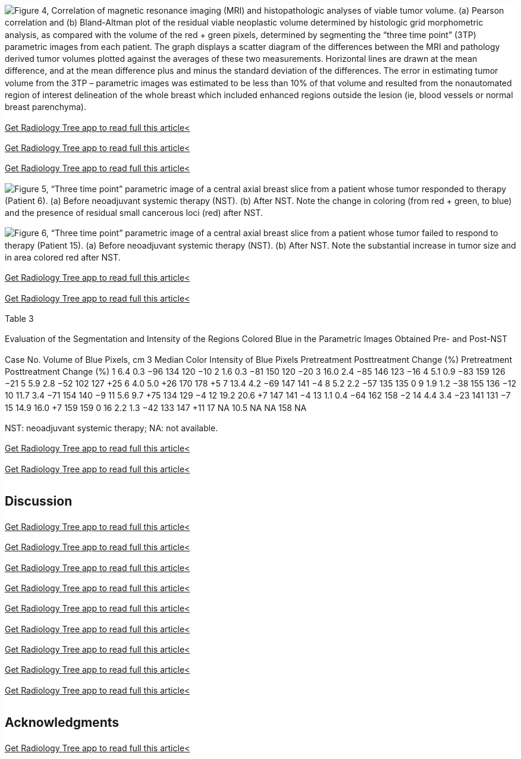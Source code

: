 ![Figure 4, Correlation of magnetic resonance imaging (MRI) and histopathologic analyses of viable tumor volume. (a) Pearson correlation and (b) Bland-Altman plot of the residual viable neoplastic volume determined by histologic grid morphometric analysis, as compared with the volume of the red + green pixels, determined by segmenting the “three time point” (3TP) parametric images from each patient. The graph displays a scatter diagram of the differences between the MRI and pathology derived tumor volumes plotted against the averages of these two measurements. Horizontal lines are drawn at the mean difference, and at the mean difference plus and minus the standard deviation of the differences. The error in estimating tumor volume from the 3TP – parametric images was estimated to be less than 10% of that volume and resulted from the nonautomated region of interest delineation of the whole breast which included enhanced regions outside the lesion (ie, blood vessels or normal breast parenchyma).](https://storage.googleapis.com/dl.dentistrykey.com/clinical/MonitoringBreastCancerResponsetoNeoadjuvantSystemicChemotherapyUsingParametricContrastEnhancedMRIAPilotStudy/3_1s20S107663320700092X.jpg)

[Get Radiology Tree app to read full this article<](https://clinicalpub.com/app)

[Get Radiology Tree app to read full this article<](https://clinicalpub.com/app)

[Get Radiology Tree app to read full this article<](https://clinicalpub.com/app)

![Figure 5, “Three time point” parametric image of a central axial breast slice from a patient whose tumor responded to therapy (Patient 6). (a) Before neoadjuvant systemic therapy (NST). (b) After NST. Note the change in coloring (from red + green, to blue) and the presence of residual small cancerous loci (red) after NST.](https://storage.googleapis.com/dl.dentistrykey.com/clinical/MonitoringBreastCancerResponsetoNeoadjuvantSystemicChemotherapyUsingParametricContrastEnhancedMRIAPilotStudy/4_1s20S107663320700092X.jpg)

![Figure 6, “Three time point” parametric image of a central axial breast slice from a patient whose tumor failed to respond to therapy (Patient 15). (a) Before neoadjuvant systemic therapy (NST). (b) After NST. Note the substantial increase in tumor size and in area colored red after NST.](https://storage.googleapis.com/dl.dentistrykey.com/clinical/MonitoringBreastCancerResponsetoNeoadjuvantSystemicChemotherapyUsingParametricContrastEnhancedMRIAPilotStudy/5_1s20S107663320700092X.jpg)

[Get Radiology Tree app to read full this article<](https://clinicalpub.com/app)

[Get Radiology Tree app to read full this article<](https://clinicalpub.com/app)

Table 3


Evaluation of the Segmentation and Intensity of the Regions Colored Blue in the Parametric Images Obtained Pre- and Post-NST


Case No. Volume of Blue Pixels, cm  3  Median Color Intensity of Blue Pixels Pretreatment Posttreatment Change (%) Pretreatment Posttreatment Change (%) 1 6.4 0.3 −96 134 120 −10 2 1.6 0.3 −81 150 120 −20 3 16.0 2.4 −85 146 123 −16 4 5.1 0.9 −83 159 126 −21 5 5.9 2.8 −52 102 127 +25 6 4.0 5.0 +26 170 178 +5 7 13.4 4.2 −69 147 141 −4 8 5.2 2.2 −57 135 135 0 9 1.9 1.2 −38 155 136 −12 10 11.7 3.4 −71 154 140 −9 11 5.6 9.7 +75 134 129 −4 12 19.2 20.6 +7 147 141 −4 13 1.1 0.4 −64 162 158 −2 14 4.4 3.4 −23 141 131 −7 15 14.9 16.0 +7 159 159 0 16 2.2 1.3 −42 133 147 +11 17 NA 10.5 NA NA 158 NA

NST: neoadjuvant systemic therapy; NA: not available.


[Get Radiology Tree app to read full this article<](https://clinicalpub.com/app)

[Get Radiology Tree app to read full this article<](https://clinicalpub.com/app)

## Discussion

[Get Radiology Tree app to read full this article<](https://clinicalpub.com/app)

[Get Radiology Tree app to read full this article<](https://clinicalpub.com/app)

[Get Radiology Tree app to read full this article<](https://clinicalpub.com/app)

[Get Radiology Tree app to read full this article<](https://clinicalpub.com/app)

[Get Radiology Tree app to read full this article<](https://clinicalpub.com/app)

[Get Radiology Tree app to read full this article<](https://clinicalpub.com/app)

[Get Radiology Tree app to read full this article<](https://clinicalpub.com/app)

[Get Radiology Tree app to read full this article<](https://clinicalpub.com/app)

[Get Radiology Tree app to read full this article<](https://clinicalpub.com/app)

## Acknowledgments

[Get Radiology Tree app to read full this article<](https://clinicalpub.com/app)
